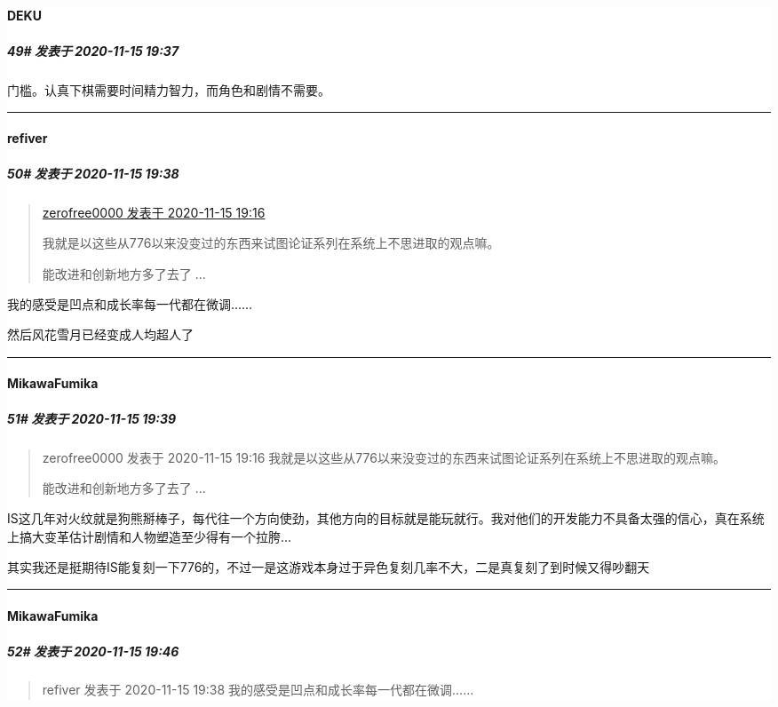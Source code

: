 ####  DEKU  
##### 49#       发表于 2020-11-15 19:37




门槛。认真下棋需要时间精力智力，而角色和剧情不需要。







*****

####  refiver  
##### 50#       发表于 2020-11-15 19:38



<blockquote><a href="httphttps://bbs.saraba1st.com/2b/forum.php?mod=redirect&amp;goto=findpost&amp;pid=49402445&amp;ptid=1972407" target="_blank">zerofree0000 发表于 2020-11-15 19:16</a>

我就是以这些从776以来没变过的东西来试图论证系列在系统上不思进取的观点嘛。

能改进和创新地方多了去了 ...</blockquote>
我的感受是凹点和成长率每一代都在微调……

然后风花雪月已经变成人均超人了







*****

####  MikawaFumika  
##### 51#       发表于 2020-11-15 19:39



<blockquote>zerofree0000 发表于 2020-11-15 19:16
我就是以这些从776以来没变过的东西来试图论证系列在系统上不思进取的观点嘛。

能改进和创新地方多了去了 ...</blockquote>
IS这几年对火纹就是狗熊掰棒子，每代往一个方向使劲，其他方向的目标就是能玩就行。我对他们的开发能力不具备太强的信心，真在系统上搞大变革估计剧情和人物塑造至少得有一个拉胯…

其实我还是挺期待IS能复刻一下776的，不过一是这游戏本身过于异色复刻几率不大，二是真复刻了到时候又得吵翻天







*****

####  MikawaFumika  
##### 52#       发表于 2020-11-15 19:46



<blockquote>refiver 发表于 2020-11-15 19:38
我的感受是凹点和成长率每一代都在微调……
